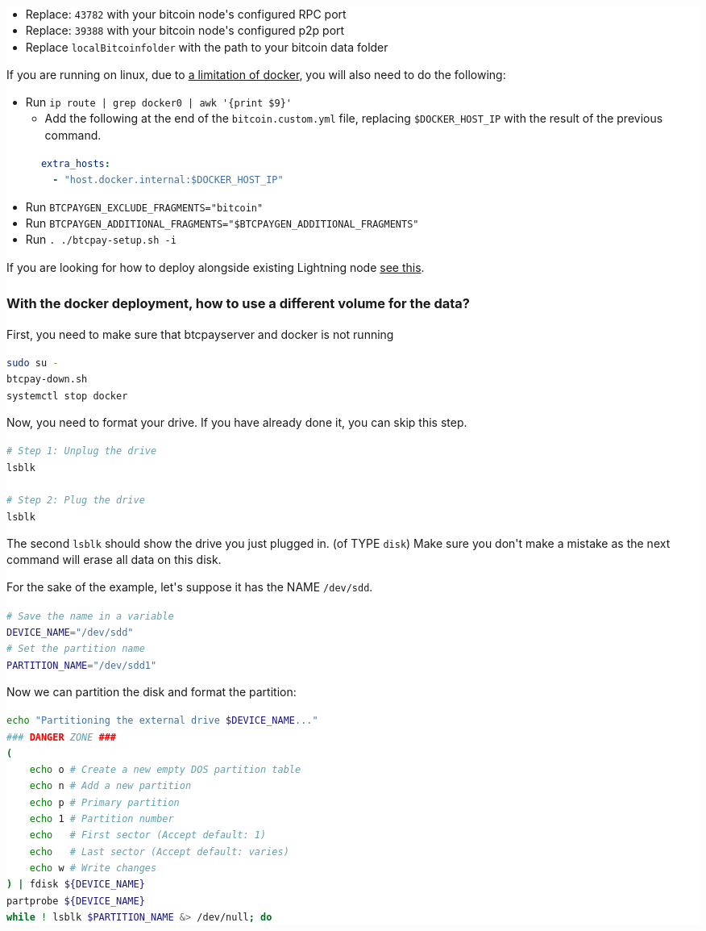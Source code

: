 * Replace: `43782` with your bitcoin node's configured RPC port
* Replace: `39388` with your bitcoin node's configured p2p port
* Replace `localBitcoinfolder` with the path to your bitcoin data folder

If you are running on linux, due to [a limitation of docker](https://github.com/docker/for-linux/issues/264), you will also need to do the following:

* Run `ip route | grep docker0 | awk '{print $9}'`
  * Add the following at the end of the `bitcoin.custom.yml` file, replacing `$DOCKER_HOST_IP` with the result of the previous command.

```yml
      extra_hosts:
        - "host.docker.internal:$DOCKER_HOST_IP"
```

* Run `BTCPAYGEN_EXCLUDE_FRAGMENTS="bitcoin"`
* Run `BTCPAYGEN_ADDITIONAL_FRAGMENTS="$BTCPAYGEN_ADDITIONAL_FRAGMENTS"`
* Run `. ./btcpay-setup.sh -i`

If you are looking for how to deploy alongside existing Lightning node [see this](./FAQ-LightningNetwork.md#can-i-use-my-existing-ln-node-with-btcpay).

### With the docker deployment, how to use a different volume for the data?

First, you need to make sure that btcpayserver and docker is not running

```bash
sudo su -
btcpay-down.sh
systemctl stop docker
```

Now, you need to format your drive. If you have already done it, you can skip this step.

```bash
# Step 1: Unplug the drive
lsblk

# Step 2: Plug the drive
lsblk
```

The second `lsblk` should show the drive you just plugged in. (of TYPE `disk`)
Make sure you don't make a mistake as the next command will erase all data on this disk.

For the sake of the example, let's suppose it has the NAME `/dev/sdd`.

```bash
# Save the name in a variable
DEVICE_NAME="/dev/sdd"
# Set the partition name
PARTITION_NAME="/dev/sdd1"
```

Now we can partition the disk and format the partition:
```bash
echo "Partitioning the external drive $DEVICE_NAME..."
### DANGER ZONE ###
(
	echo o # Create a new empty DOS partition table
	echo n # Add a new partition
	echo p # Primary partition
	echo 1 # Partition number
	echo   # First sector (Accept default: 1)
	echo   # Last sector (Accept default: varies)
	echo w # Write changes
) | fdisk ${DEVICE_NAME}
partprobe ${DEVICE_NAME}
while ! lsblk $PARTITION_NAME &> /dev/null; do
```